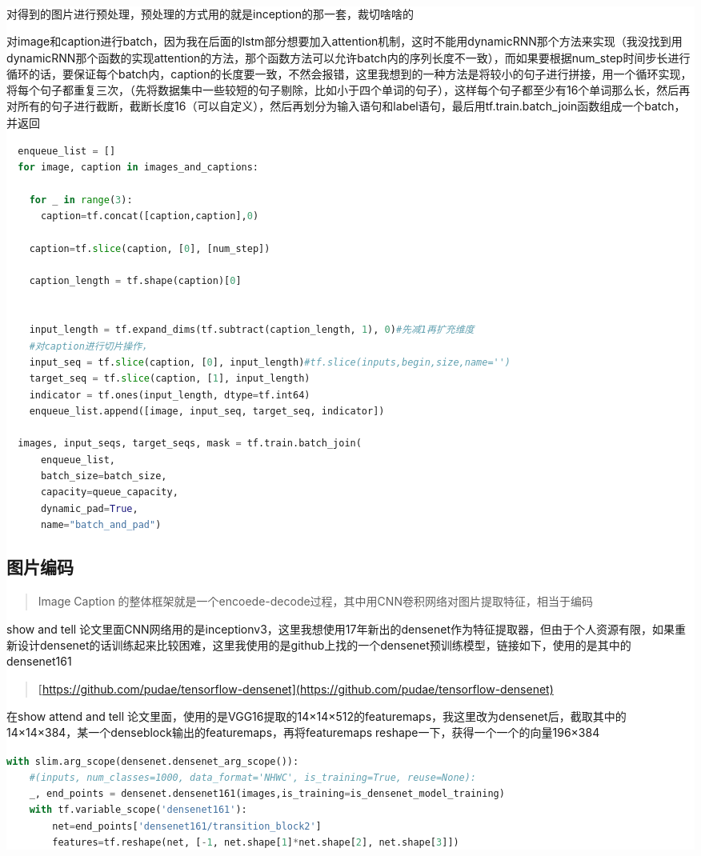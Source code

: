 对得到的图片进行预处理，预处理的方式用的就是inception的那一套，裁切啥啥的

对image和caption进行batch，因为我在后面的lstm部分想要加入attention机制，这时不能用dynamicRNN那个方法来实现（我没找到用dynamicRNN那个函数的实现attention的方法，那个函数方法可以允许batch内的序列长度不一致），而如果要根据num_step时间步长进行循环的话，要保证每个batch内，caption的长度要一致，不然会报错，这里我想到的一种方法是将较小的句子进行拼接，用一个循环实现，将每个句子都重复三次，（先将数据集中一些较短的句子剔除，比如小于四个单词的句子），这样每个句子都至少有16个单词那么长，然后再对所有的句子进行截断，截断长度16（可以自定义），然后再划分为输入语句和label语句，最后用tf.train.batch_join函数组成一个batch，并返回

```python
  enqueue_list = []
  for image, caption in images_and_captions:
    
    for _ in range(3):
      caption=tf.concat([caption,caption],0)
    
    caption=tf.slice(caption, [0], [num_step])
    
    caption_length = tf.shape(caption)[0]


    input_length = tf.expand_dims(tf.subtract(caption_length, 1), 0)#先减1再扩充维度
    #对caption进行切片操作，
    input_seq = tf.slice(caption, [0], input_length)#tf.slice(inputs,begin,size,name='')
    target_seq = tf.slice(caption, [1], input_length)
    indicator = tf.ones(input_length, dtype=tf.int64)
    enqueue_list.append([image, input_seq, target_seq, indicator])

  images, input_seqs, target_seqs, mask = tf.train.batch_join(
      enqueue_list,
      batch_size=batch_size,
      capacity=queue_capacity,
      dynamic_pad=True,
      name="batch_and_pad")
```



## 图片编码

> Image Caption 的整体框架就是一个encoede-decode过程，其中用CNN卷积网络对图片提取特征，相当于编码 

show and tell 论文里面CNN网络用的是inceptionv3，这里我想使用17年新出的densenet作为特征提取器，但由于个人资源有限，如果重新设计densenet的话训练起来比较困难，这里我使用的是github上找的一个densenet预训练模型，链接如下，使用的是其中的densenet161

> [https://github.com/pudae/tensorflow-densenet](https://github.com/pudae/tensorflow-densenet)

在show attend and tell 论文里面，使用的是VGG16提取的14×14×512的featuremaps，我这里改为densenet后，截取其中的14×14×384，某一个denseblock输出的featuremaps，再将featuremaps reshape一下，获得一个一个的向量196×384

```python
with slim.arg_scope(densenet.densenet_arg_scope()):
    #(inputs, num_classes=1000, data_format='NHWC', is_training=True, reuse=None):
    _, end_points = densenet.densenet161(images,is_training=is_densenet_model_training)
    with tf.variable_scope('densenet161'):
        net=end_points['densenet161/transition_block2']
        features=tf.reshape(net, [-1, net.shape[1]*net.shape[2], net.shape[3]])
```
